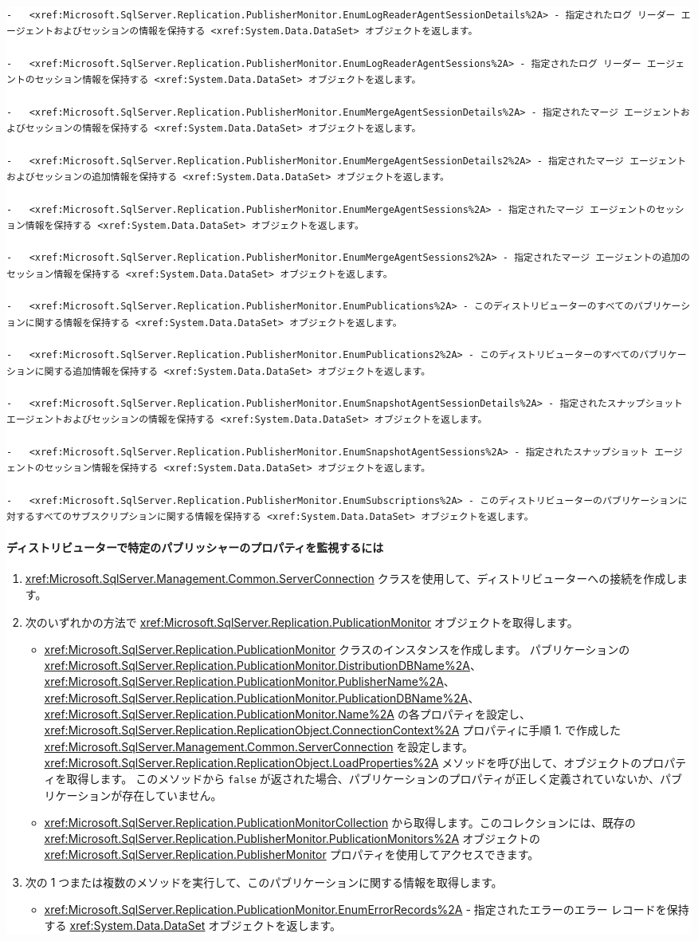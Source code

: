     -   <xref:Microsoft.SqlServer.Replication.PublisherMonitor.EnumLogReaderAgentSessionDetails%2A> - 指定されたログ リーダー エージェントおよびセッションの情報を保持する <xref:System.Data.DataSet> オブジェクトを返します。  
  
    -   <xref:Microsoft.SqlServer.Replication.PublisherMonitor.EnumLogReaderAgentSessions%2A> - 指定されたログ リーダー エージェントのセッション情報を保持する <xref:System.Data.DataSet> オブジェクトを返します。  
  
    -   <xref:Microsoft.SqlServer.Replication.PublisherMonitor.EnumMergeAgentSessionDetails%2A> - 指定されたマージ エージェントおよびセッションの情報を保持する <xref:System.Data.DataSet> オブジェクトを返します。  
  
    -   <xref:Microsoft.SqlServer.Replication.PublisherMonitor.EnumMergeAgentSessionDetails2%2A> - 指定されたマージ エージェントおよびセッションの追加情報を保持する <xref:System.Data.DataSet> オブジェクトを返します。  
  
    -   <xref:Microsoft.SqlServer.Replication.PublisherMonitor.EnumMergeAgentSessions%2A> - 指定されたマージ エージェントのセッション情報を保持する <xref:System.Data.DataSet> オブジェクトを返します。  
  
    -   <xref:Microsoft.SqlServer.Replication.PublisherMonitor.EnumMergeAgentSessions2%2A> - 指定されたマージ エージェントの追加のセッション情報を保持する <xref:System.Data.DataSet> オブジェクトを返します。  
  
    -   <xref:Microsoft.SqlServer.Replication.PublisherMonitor.EnumPublications%2A> - このディストリビューターのすべてのパブリケーションに関する情報を保持する <xref:System.Data.DataSet> オブジェクトを返します。  
  
    -   <xref:Microsoft.SqlServer.Replication.PublisherMonitor.EnumPublications2%2A> - このディストリビューターのすべてのパブリケーションに関する追加情報を保持する <xref:System.Data.DataSet> オブジェクトを返します。  
  
    -   <xref:Microsoft.SqlServer.Replication.PublisherMonitor.EnumSnapshotAgentSessionDetails%2A> - 指定されたスナップショット エージェントおよびセッションの情報を保持する <xref:System.Data.DataSet> オブジェクトを返します。  
  
    -   <xref:Microsoft.SqlServer.Replication.PublisherMonitor.EnumSnapshotAgentSessions%2A> - 指定されたスナップショット エージェントのセッション情報を保持する <xref:System.Data.DataSet> オブジェクトを返します。  
  
    -   <xref:Microsoft.SqlServer.Replication.PublisherMonitor.EnumSubscriptions%2A> - このディストリビューターのパブリケーションに対するすべてのサブスクリプションに関する情報を保持する <xref:System.Data.DataSet> オブジェクトを返します。  
  
#### <a name="to-monitor-properties-for-a-specific-publication-at-the-distributor"></a>ディストリビューターで特定のパブリッシャーのプロパティを監視するには  
  
1.  <xref:Microsoft.SqlServer.Management.Common.ServerConnection> クラスを使用して、ディストリビューターへの接続を作成します。  
  
2.  次のいずれかの方法で <xref:Microsoft.SqlServer.Replication.PublicationMonitor> オブジェクトを取得します。  
  
    -   <xref:Microsoft.SqlServer.Replication.PublicationMonitor> クラスのインスタンスを作成します。 パブリケーションの <xref:Microsoft.SqlServer.Replication.PublicationMonitor.DistributionDBName%2A>、 <xref:Microsoft.SqlServer.Replication.PublicationMonitor.PublisherName%2A>、 <xref:Microsoft.SqlServer.Replication.PublicationMonitor.PublicationDBName%2A>、 <xref:Microsoft.SqlServer.Replication.PublicationMonitor.Name%2A> の各プロパティを設定し、 <xref:Microsoft.SqlServer.Replication.ReplicationObject.ConnectionContext%2A> プロパティに手順 1. で作成した <xref:Microsoft.SqlServer.Management.Common.ServerConnection> を設定します。 <xref:Microsoft.SqlServer.Replication.ReplicationObject.LoadProperties%2A> メソッドを呼び出して、オブジェクトのプロパティを取得します。 このメソッドから `false` が返された場合、パブリケーションのプロパティが正しく定義されていないか、パブリケーションが存在していません。  
  
    -   <xref:Microsoft.SqlServer.Replication.PublicationMonitorCollection> から取得します。このコレクションには、既存の <xref:Microsoft.SqlServer.Replication.PublisherMonitor.PublicationMonitors%2A> オブジェクトの <xref:Microsoft.SqlServer.Replication.PublisherMonitor> プロパティを使用してアクセスできます。  
  
3.  次の 1 つまたは複数のメソッドを実行して、このパブリケーションに関する情報を取得します。  
  
    -   <xref:Microsoft.SqlServer.Replication.PublicationMonitor.EnumErrorRecords%2A> - 指定されたエラーのエラー レコードを保持する <xref:System.Data.DataSet> オブジェクトを返します。  
  